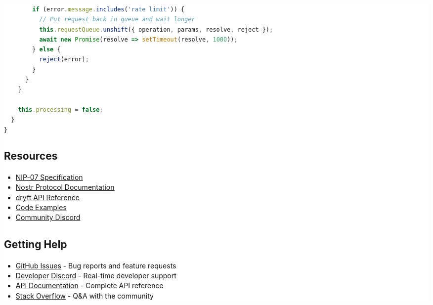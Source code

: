 ```javascript
        if (error.message.includes('rate limit')) {
          // Put request back in queue and wait longer
          this.requestQueue.unshift({ operation, params, resolve, reject });
          await new Promise(resolve => setTimeout(resolve, 1000));
        } else {
          reject(error);
        }
      }
    }
    
    this.processing = false;
  }
}
```

## Resources

- [NIP-07 Specification](https://github.com/nostr-protocol/nips/blob/master/07.md)
- [Nostr Protocol Documentation](https://github.com/nostr-protocol/nips)
- [dryft API Reference](api-reference.md)
- [Code Examples](examples/)
- [Community Discord](https://discord.gg/dryft)

## Getting Help

- [GitHub Issues](https://github.com/sandwichfarm/dryft/issues) - Bug reports and feature requests
- [Developer Discord](https://discord.gg/dryft-dev) - Real-time developer support
- [API Documentation](api-reference.md) - Complete API reference
- [Stack Overflow](https://stackoverflow.com/questions/tagged/dryft-browser) - Q&A with the community